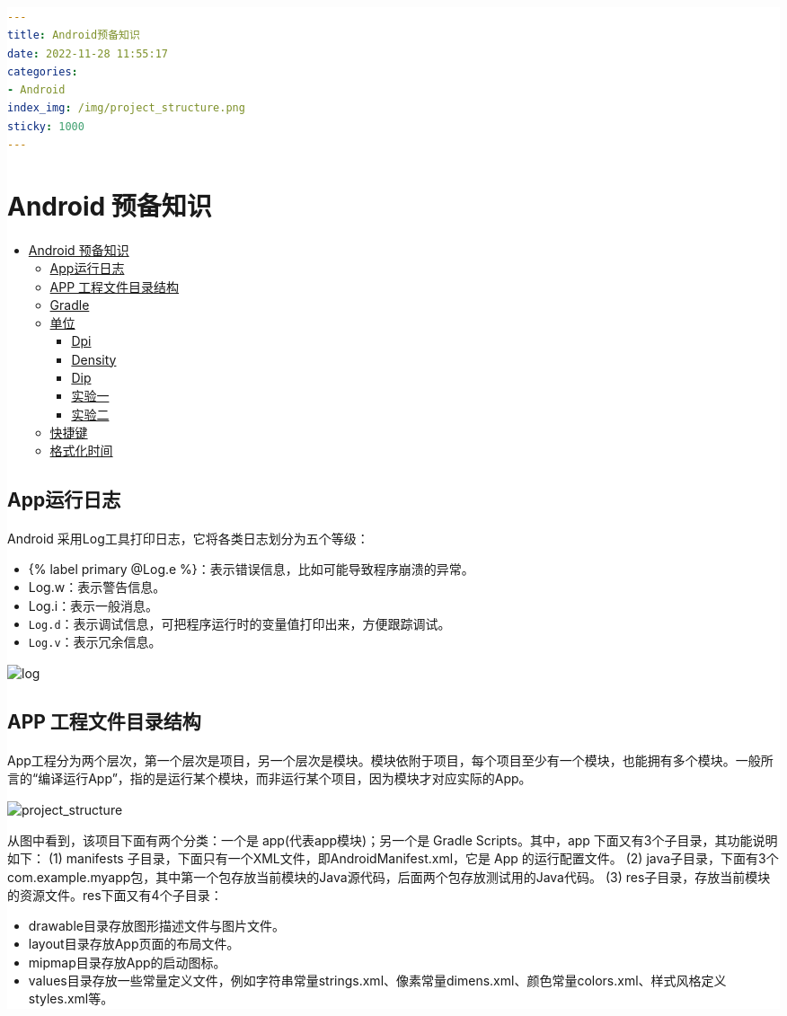 ```yaml
---
title: Android预备知识
date: 2022-11-28 11:55:17
categories: 
- Android
index_img: /img/project_structure.png
sticky: 1000
---
```

# Android 预备知识

- [Android 预备知识](#android-预备知识)
  - [App运行日志](#app运行日志)
  - [APP 工程文件目录结构](#app-工程文件目录结构)
  - [Gradle](#gradle)
  - [单位](#单位)
    - [Dpi](#dpi)
    - [Density](#density)
    - [Dip](#dip)
    - [实验一](#实验一)
    - [实验二](#实验二)
  - [快捷键](#快捷键)
  - [格式化时间](#格式化时间)

## App运行日志
Android 采用Log工具打印日志，它将各类日志划分为五个等级：

- {% label primary @Log.e %}：表示错误信息，比如可能导致程序崩溃的异常。
- <span class="label label-warning">Log.w</span>：表示警告信息。
- <span class="label label-primary">Log.i</span>：表示一般消息。
- `Log.d`：表示调试信息，可把程序运行时的变量值打印出来，方便跟踪调试。
- `Log.v`：表示冗余信息。

![log](./img/log.png)

## APP 工程文件目录结构

App工程分为两个层次，第一个层次是项目，另一个层次是模块。模块依附于项目，每个项目至少有一个模块，也能拥有多个模块。一般所言的“编译运行App”，指的是运行某个模块，而非运行某个项目，因为模块才对应实际的App。

![project_structure](./img/project_structure.png)

从图中看到，该项目下面有两个分类：一个是 app(代表app模块)；另一个是 Gradle Scripts。其中，app 下面又有3个子目录，其功能说明如下：
(1) manifests 子目录，下面只有一个XML文件，即AndroidManifest.xml，它是 App 的运行配置文件。
(2) java子目录，下面有3个com.example.myapp包，其中第一个包存放当前模块的Java源代码，后面两个包存放测试用的Java代码。
(3) res子目录，存放当前模块的资源文件。res下面又有4个子目录：
- drawable目录存放图形描述文件与图片文件。
- layout目录存放App页面的布局文件。
- mipmap目录存放App的启动图标。
- values目录存放一些常量定义文件，例如字符串常量strings.xml、像素常量dimens.xml、颜色常量colors.xml、样式风格定义styles.xml等。
